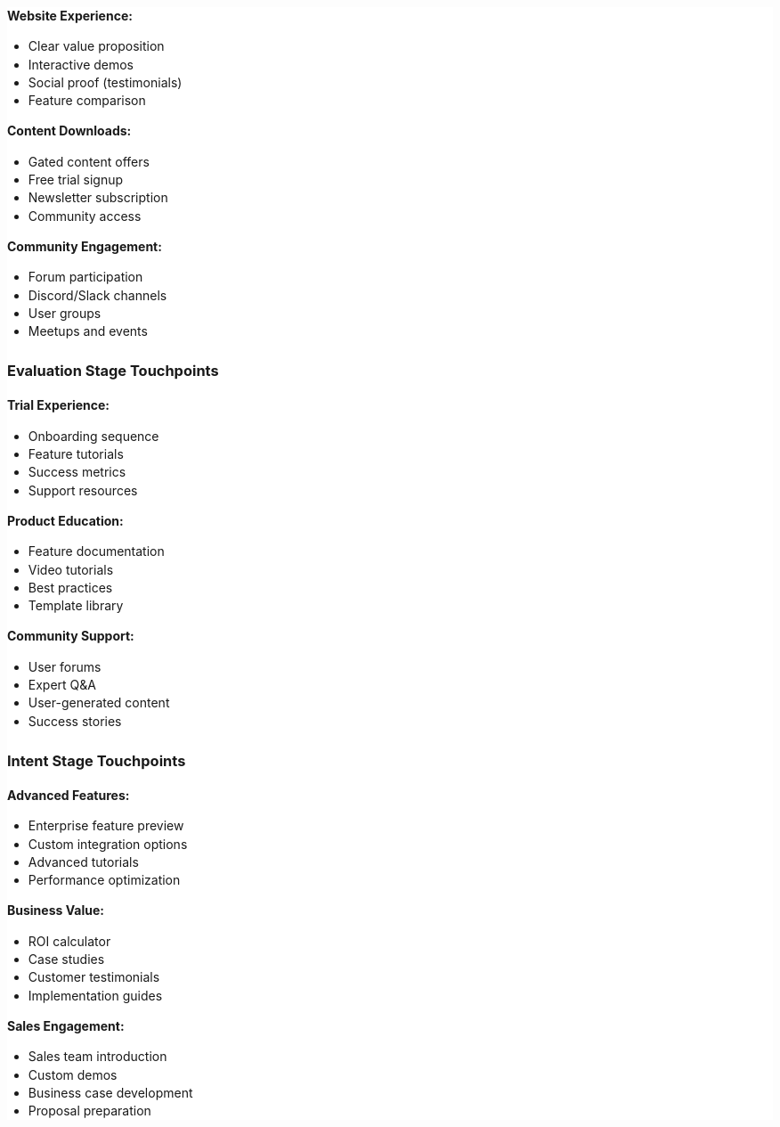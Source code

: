**Website Experience:**
- Clear value proposition
- Interactive demos
- Social proof (testimonials)
- Feature comparison

**Content Downloads:**
- Gated content offers
- Free trial signup
- Newsletter subscription
- Community access

**Community Engagement:**
- Forum participation
- Discord/Slack channels
- User groups
- Meetups and events

### Evaluation Stage Touchpoints

**Trial Experience:**
- Onboarding sequence
- Feature tutorials
- Success metrics
- Support resources

**Product Education:**
- Feature documentation
- Video tutorials
- Best practices
- Template library

**Community Support:**
- User forums
- Expert Q&A
- User-generated content
- Success stories

### Intent Stage Touchpoints

**Advanced Features:**
- Enterprise feature preview
- Custom integration options
- Advanced tutorials
- Performance optimization

**Business Value:**
- ROI calculator
- Case studies
- Customer testimonials
- Implementation guides

**Sales Engagement:**
- Sales team introduction
- Custom demos
- Business case development
- Proposal preparation
